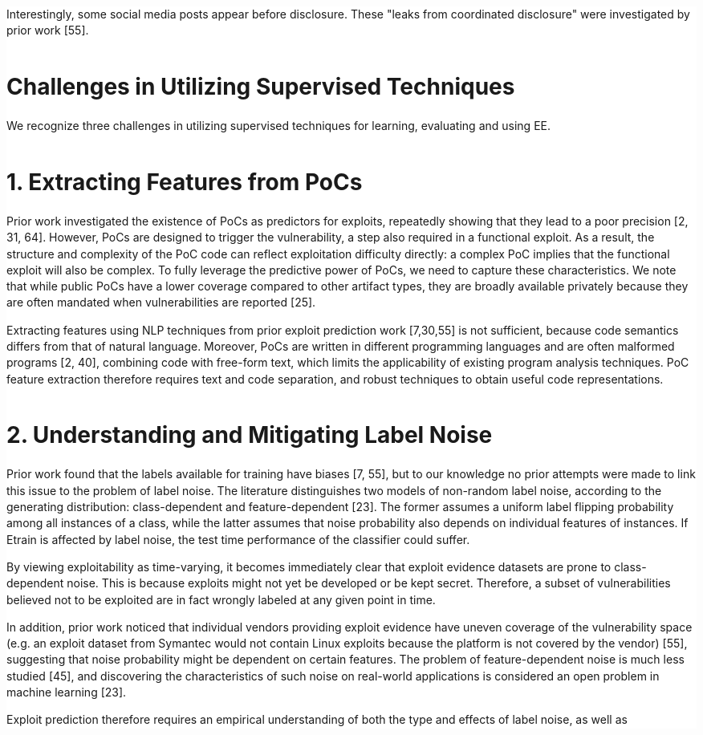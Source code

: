 Interestingly, some social media posts appear before disclosure. These "leaks from coordinated disclosure" were investigated by prior work [55].

# Challenges in Utilizing Supervised Techniques

We recognize three challenges in utilizing supervised techniques for learning, evaluating and using EE.

# 1. Extracting Features from PoCs

Prior work investigated the existence of PoCs as predictors for exploits, repeatedly showing that they lead to a poor precision [2, 31, 64]. However, PoCs are designed to trigger the vulnerability, a step also required in a functional exploit. As a result, the structure and complexity of the PoC code can reflect exploitation difficulty directly: a complex PoC implies that the functional exploit will also be complex. To fully leverage the predictive power of PoCs, we need to capture these characteristics. We note that while public PoCs have a lower coverage compared to other artifact types, they are broadly available privately because they are often mandated when vulnerabilities are reported [25].

Extracting features using NLP techniques from prior exploit prediction work [7,30,55] is not sufficient, because code semantics differs from that of natural language. Moreover, PoCs are written in different programming languages and are often malformed programs [2, 40], combining code with free-form text, which limits the applicability of existing program analysis techniques. PoC feature extraction therefore requires text and code separation, and robust techniques to obtain useful code representations.

# 2. Understanding and Mitigating Label Noise

Prior work found that the labels available for training have biases [7, 55], but to our knowledge no prior attempts were made to link this issue to the problem of label noise. The literature distinguishes two models of non-random label noise, according to the generating distribution: class-dependent and feature-dependent [23]. The former assumes a uniform label flipping probability among all instances of a class, while the latter assumes that noise probability also depends on individual features of instances. If Etrain is affected by label noise, the test time performance of the classifier could suffer.

By viewing exploitability as time-varying, it becomes immediately clear that exploit evidence datasets are prone to class-dependent noise. This is because exploits might not yet be developed or be kept secret. Therefore, a subset of vulnerabilities believed not to be exploited are in fact wrongly labeled at any given point in time.

In addition, prior work noticed that individual vendors providing exploit evidence have uneven coverage of the vulnerability space (e.g. an exploit dataset from Symantec would not contain Linux exploits because the platform is not covered by the vendor) [55], suggesting that noise probability might be dependent on certain features. The problem of feature-dependent noise is much less studied [45], and discovering the characteristics of such noise on real-world applications is considered an open problem in machine learning [23].

Exploit prediction therefore requires an empirical understanding of both the type and effects of label noise, as well as
